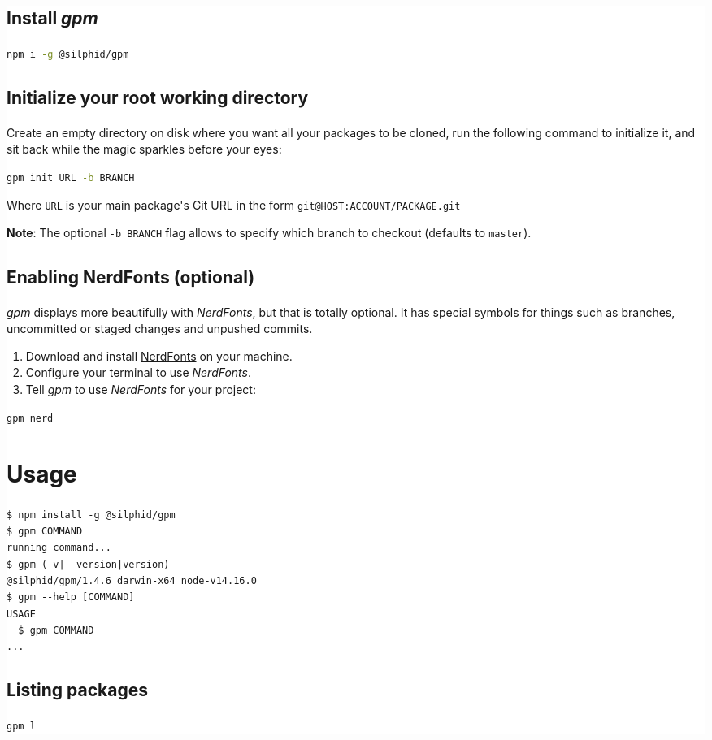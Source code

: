 ## Install _gpm_

```bash
npm i -g @silphid/gpm
```

## Initialize your root working directory

Create an empty directory on disk where you want all your packages to be cloned, run the following command to initialize it, and sit back while the magic sparkles before your eyes:

```bash
gpm init URL -b BRANCH
```

Where `URL` is your main package's Git URL in the form `git@HOST:ACCOUNT/PACKAGE.git`

**Note**: The optional `-b BRANCH` flag allows to specify which branch to checkout (defaults to `master`).

## Enabling NerdFonts (optional)

_gpm_ displays more beautifully with _NerdFonts_, but that is totally optional. It has special symbols for things such as branches, uncommitted or staged changes and unpushed commits.

1. Download and install [NerdFonts](https://nerdfonts.com/) on your machine.
2. Configure your terminal to use _NerdFonts_.
3. Tell _gpm_ to use _NerdFonts_ for your project:

```bash
gpm nerd
```

# Usage


```sh-session
$ npm install -g @silphid/gpm
$ gpm COMMAND
running command...
$ gpm (-v|--version|version)
@silphid/gpm/1.4.6 darwin-x64 node-v14.16.0
$ gpm --help [COMMAND]
USAGE
  $ gpm COMMAND
...
```


## Listing packages

```
gpm l
```
